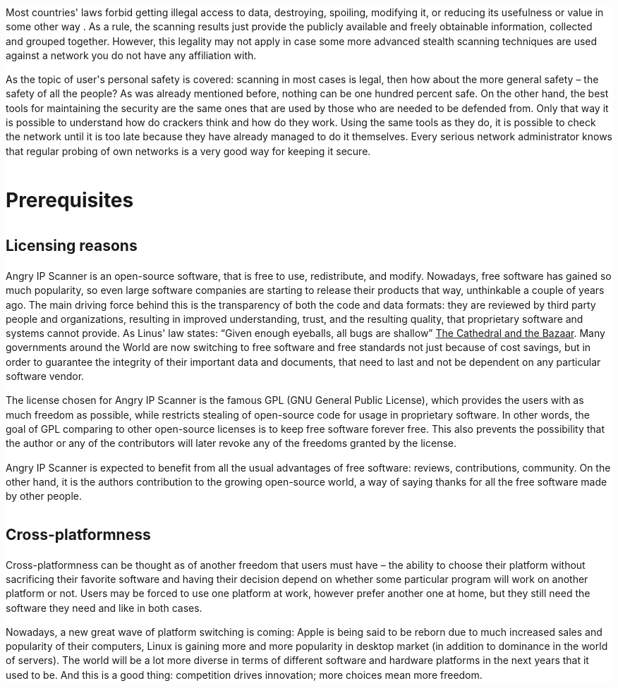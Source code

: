 Most countries' laws forbid getting illegal access to data, destroying, spoiling, modifying it, or reducing its usefulness or value in some other way . As a rule, the scanning results just provide the publicly available and freely obtainable information, collected and grouped together. However, this legality may not apply in case some more advanced stealth scanning techniques are used against a network you do not have any affiliation with.

As the topic of user's personal safety is covered: scanning in most cases is legal, then how about the more general safety – the safety of all the people? As was already mentioned before, nothing can be one hundred percent safe. On the other hand, the best tools for maintaining the security are the same ones that are used by those who are needed to be defended from. Only that way it is possible to understand how do crackers think and how do they work. Using the same tools as they do, it is possible to check the network until it is too late because they have already managed to do it themselves.
Every serious network administrator knows that regular probing of own networks is a very good way for keeping it secure.

# Prerequisites #

## Licensing reasons ##

Angry IP Scanner is an open-source software, that is free to use, redistribute, and modify. Nowadays, free software has gained so much popularity, so even large software companies are starting to release their products that way, unthinkable a couple of years ago. The main driving force behind this is the transparency of both the code and data formats: they are reviewed by third party people and organizations, resulting in improved understanding, trust, and the resulting quality, that proprietary software and systems cannot provide. As Linus' law states: “Given enough eyeballs, all bugs are shallow” [The Cathedral and the Bazaar](http://www.catb.org/esr/writings/cathedral-bazaar/). Many governments around the World are now switching to free software and free standards not just because of cost savings, but in order to guarantee the integrity of their important data and documents, that need to last and not be dependent on any particular software vendor.

The license chosen for Angry IP Scanner is the famous GPL (GNU General Public License), which provides the users with as much freedom as possible, while restricts stealing of open-source code for usage in proprietary software. In other words, the goal of GPL comparing to other open-source licenses is to keep free software forever free. This also prevents the possibility that the author or any of the contributors will later revoke any of the freedoms granted by the license. 

Angry IP Scanner is expected to benefit from all the usual advantages of free software: reviews, contributions, community. On the other hand, it is the authors contribution to the growing open-source world, a way of saying thanks for all the free software made by other people. 

## Cross-platformness ##

Cross-platformness can be thought as of another freedom that users must have – the ability to choose their platform without sacrificing their favorite software and having their decision depend on whether some particular program will work on another platform or not. Users may be forced to use one platform at work, however prefer another one at home, but they still need the software they need and like in both cases.

Nowadays, a new great wave of platform switching is coming: Apple is being said to be reborn due to much increased sales and popularity of their computers, Linux is gaining more and more popularity in desktop market (in addition to dominance in the world of servers). The world will be a lot more diverse in terms of different software and hardware platforms in the next years that it used to be. And this is a good thing: competition drives innovation; more choices mean more freedom.
